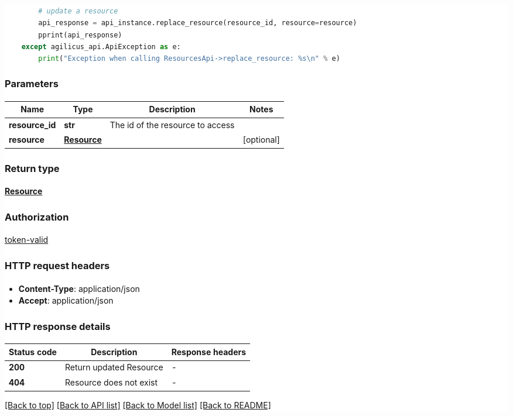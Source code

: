 ```python
        # update a resource
        api_response = api_instance.replace_resource(resource_id, resource=resource)
        pprint(api_response)
    except agilicus_api.ApiException as e:
        print("Exception when calling ResourcesApi->replace_resource: %s\n" % e)
```


### Parameters

Name | Type | Description  | Notes
------------- | ------------- | ------------- | -------------
 **resource_id** | **str**| The id of the resource to access |
 **resource** | [**Resource**](Resource.md)|  | [optional]

### Return type

[**Resource**](Resource.md)

### Authorization

[token-valid](../README.md#token-valid)

### HTTP request headers

 - **Content-Type**: application/json
 - **Accept**: application/json


### HTTP response details
| Status code | Description | Response headers |
|-------------|-------------|------------------|
**200** | Return updated Resource |  -  |
**404** | Resource does not exist |  -  |

[[Back to top]](#) [[Back to API list]](../README.md#documentation-for-api-endpoints) [[Back to Model list]](../README.md#documentation-for-models) [[Back to README]](../README.md)

